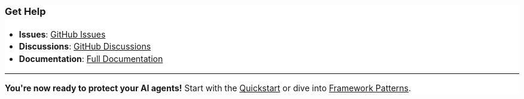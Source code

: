 ### Get Help

- **Issues**: [GitHub Issues](https://github.com/adri-standard/adri/issues)
- **Discussions**: [GitHub Discussions](https://github.com/adri-standard/adri/discussions)
- **Documentation**: [Full Documentation](https://github.com/adri-standard/adri)

---

**You're now ready to protect your AI agents!** Start with the [Quickstart](../QUICKSTART.md) or dive into [Framework Patterns](FRAMEWORK_PATTERNS.md).
